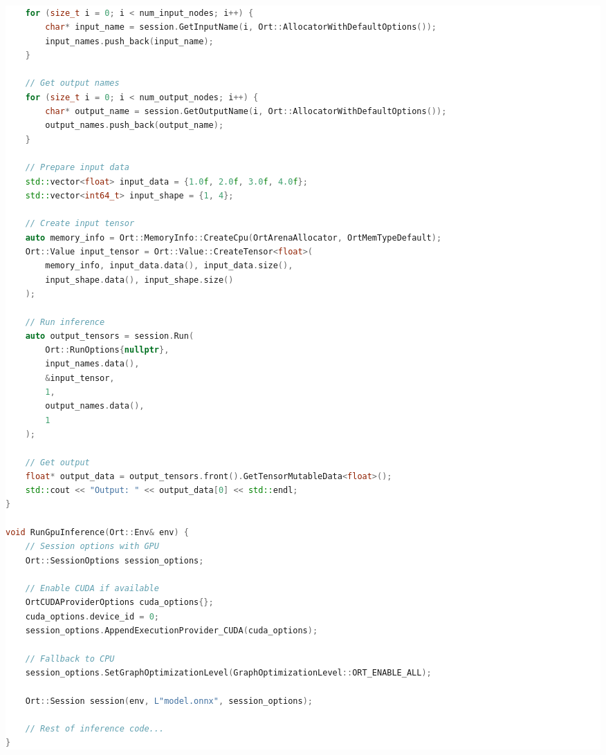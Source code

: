 ```cpp
    for (size_t i = 0; i < num_input_nodes; i++) {
        char* input_name = session.GetInputName(i, Ort::AllocatorWithDefaultOptions());
        input_names.push_back(input_name);
    }

    // Get output names
    for (size_t i = 0; i < num_output_nodes; i++) {
        char* output_name = session.GetOutputName(i, Ort::AllocatorWithDefaultOptions());
        output_names.push_back(output_name);
    }

    // Prepare input data
    std::vector<float> input_data = {1.0f, 2.0f, 3.0f, 4.0f};
    std::vector<int64_t> input_shape = {1, 4};

    // Create input tensor
    auto memory_info = Ort::MemoryInfo::CreateCpu(OrtArenaAllocator, OrtMemTypeDefault);
    Ort::Value input_tensor = Ort::Value::CreateTensor<float>(
        memory_info, input_data.data(), input_data.size(),
        input_shape.data(), input_shape.size()
    );

    // Run inference
    auto output_tensors = session.Run(
        Ort::RunOptions{nullptr},
        input_names.data(),
        &input_tensor,
        1,
        output_names.data(),
        1
    );

    // Get output
    float* output_data = output_tensors.front().GetTensorMutableData<float>();
    std::cout << "Output: " << output_data[0] << std::endl;
}

void RunGpuInference(Ort::Env& env) {
    // Session options with GPU
    Ort::SessionOptions session_options;

    // Enable CUDA if available
    OrtCUDAProviderOptions cuda_options{};
    cuda_options.device_id = 0;
    session_options.AppendExecutionProvider_CUDA(cuda_options);

    // Fallback to CPU
    session_options.SetGraphOptimizationLevel(GraphOptimizationLevel::ORT_ENABLE_ALL);

    Ort::Session session(env, L"model.onnx", session_options);

    // Rest of inference code...
}
```
